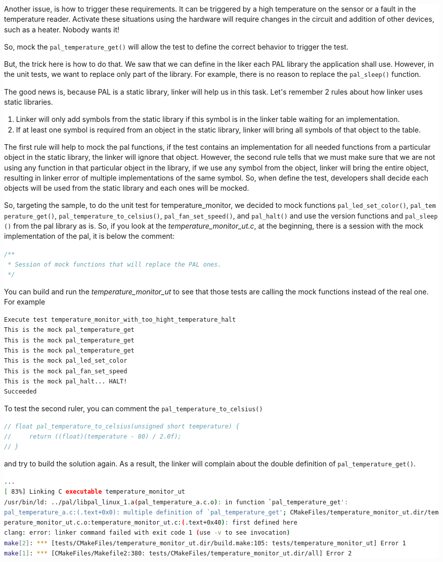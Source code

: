 Another issue, is how to trigger these requirements. It can be triggered by a high temperature on the sensor or a fault in the temperature reader. Activate these situations using the hardware will require changes in the circuit and addition of other devices, such as a heater. Nobody wants it!

So, mock the `pal_temperature_get()` will allow the test to define the correct behavior to trigger the test. 

But, the trick here is how to do that. We saw that we can define in the liker each PAL library the application shall use. However, in the unit tests, we want to replace only part of the library. For example, there is no reason to replace the `pal_sleep()` function.

The good news is, because PAL is a static library, linker will help us in this task. Let's remember 2 rules about how linker uses static libraries.

1. Linker will only add symbols from the static library if this symbol is in the linker table waiting for an implementation.
2. If at least one symbol is required from an object in the static library, linker will bring all symbols of that object to the table. 

The first rule will help to mock the pal functions, if the test contains an implementation for all needed functions from a particular object in the static library, the linker will ignore that object. However, the second rule tells that we must make sure that we are not using any function in that particular object in the library, if we use any symbol from the object, linker will bring the entire object, resulting in linker error of multiple implementations of the same symbol. So, when define the test, developers shall decide each objects will be used from the static library and each ones will be mocked.

So, targeting the sample, to do the unit test for temperature_monitor, we decided to mock functions `pal_led_set_color()`, `pal_temperature_get()`, `pal_temperature_to_celsius()`, `pal_fan_set_speed()`, and `pal_halt()` and use the version functions and `pal_sleep()` from the pal library as is. So, if you look at the _temperature_monitor_ut.c_, at the beginning, there is a session with the mock implementation of the pal, it is below the comment:
```c
/**
 * Session of mock functions that will replace the PAL ones.
 */
```
You can build and run the _temperature_monitor_ut_ to see that those tests are calling the mock functions instead of the real one. For example
```bash
Execute test temperature_monitor_with_too_hight_temperature_halt
This is the mock pal_temperature_get
This is the mock pal_temperature_get
This is the mock pal_temperature_get
This is the mock pal_led_set_color
This is the mock pal_fan_set_speed
This is the mock pal_halt... HALT!
Succeeded
```
To test the second ruler, you can comment the `pal_temperature_to_celsius()`
```c
// float pal_temperature_to_celsius(unsigned short temperature) {
//     return ((float)(temperature - 80) / 2.0f);
// }
```
and try to build the solution again. As a result, the linker will complain about the double definition of `pal_temperature_get()`.
```bash
...
[ 83%] Linking C executable temperature_monitor_ut
/usr/bin/ld: ../pal/libpal_linux_1.a(pal_temperature_a.c.o): in function `pal_temperature_get':
pal_temperature_a.c:(.text+0x0): multiple definition of `pal_temperature_get'; CMakeFiles/temperature_monitor_ut.dir/temperature_monitor_ut.c.o:temperature_monitor_ut.c:(.text+0x40): first defined here
clang: error: linker command failed with exit code 1 (use -v to see invocation)
make[2]: *** [tests/CMakeFiles/temperature_monitor_ut.dir/build.make:105: tests/temperature_monitor_ut] Error 1
make[1]: *** [CMakeFiles/Makefile2:380: tests/CMakeFiles/temperature_monitor_ut.dir/all] Error 2
```
